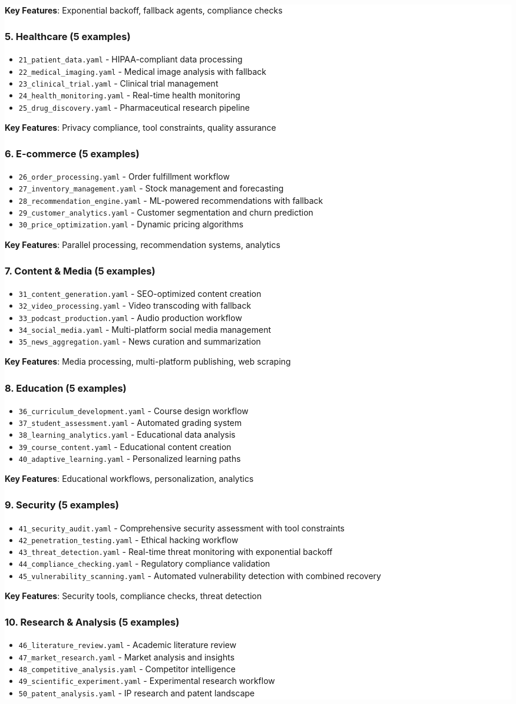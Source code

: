 **Key Features**: Exponential backoff, fallback agents, compliance checks

### 5. Healthcare (5 examples)
- `21_patient_data.yaml` - HIPAA-compliant data processing
- `22_medical_imaging.yaml` - Medical image analysis with fallback
- `23_clinical_trial.yaml` - Clinical trial management
- `24_health_monitoring.yaml` - Real-time health monitoring
- `25_drug_discovery.yaml` - Pharmaceutical research pipeline

**Key Features**: Privacy compliance, tool constraints, quality assurance

### 6. E-commerce (5 examples)
- `26_order_processing.yaml` - Order fulfillment workflow
- `27_inventory_management.yaml` - Stock management and forecasting
- `28_recommendation_engine.yaml` - ML-powered recommendations with fallback
- `29_customer_analytics.yaml` - Customer segmentation and churn prediction
- `30_price_optimization.yaml` - Dynamic pricing algorithms

**Key Features**: Parallel processing, recommendation systems, analytics

### 7. Content & Media (5 examples)
- `31_content_generation.yaml` - SEO-optimized content creation
- `32_video_processing.yaml` - Video transcoding with fallback
- `33_podcast_production.yaml` - Audio production workflow
- `34_social_media.yaml` - Multi-platform social media management
- `35_news_aggregation.yaml` - News curation and summarization

**Key Features**: Media processing, multi-platform publishing, web scraping

### 8. Education (5 examples)
- `36_curriculum_development.yaml` - Course design workflow
- `37_student_assessment.yaml` - Automated grading system
- `38_learning_analytics.yaml` - Educational data analysis
- `39_course_content.yaml` - Educational content creation
- `40_adaptive_learning.yaml` - Personalized learning paths

**Key Features**: Educational workflows, personalization, analytics

### 9. Security (5 examples)
- `41_security_audit.yaml` - Comprehensive security assessment with tool constraints
- `42_penetration_testing.yaml` - Ethical hacking workflow
- `43_threat_detection.yaml` - Real-time threat monitoring with exponential backoff
- `44_compliance_checking.yaml` - Regulatory compliance validation
- `45_vulnerability_scanning.yaml` - Automated vulnerability detection with combined recovery

**Key Features**: Security tools, compliance checks, threat detection

### 10. Research & Analysis (5 examples)
- `46_literature_review.yaml` - Academic literature review
- `47_market_research.yaml` - Market analysis and insights
- `48_competitive_analysis.yaml` - Competitor intelligence
- `49_scientific_experiment.yaml` - Experimental research workflow
- `50_patent_analysis.yaml` - IP research and patent landscape
